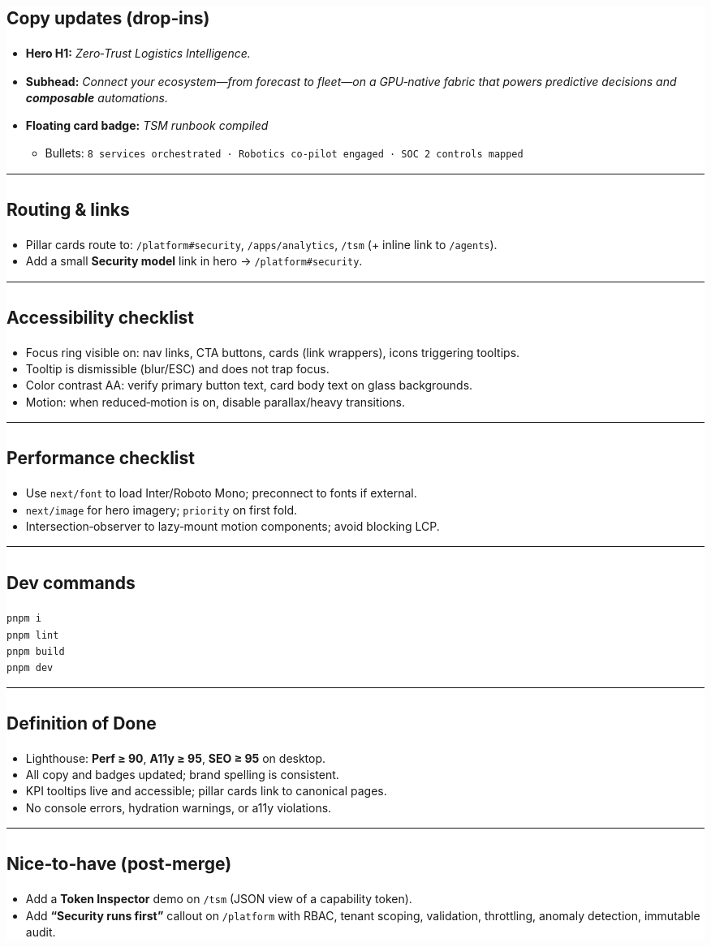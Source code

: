 
## Copy updates (drop‑ins)

* **Hero H1:** *Zero‑Trust Logistics Intelligence.*
* **Subhead:** *Connect your ecosystem—from forecast to fleet—on a GPU‑native fabric that powers predictive decisions and **composable** automations.*
* **Floating card badge:** *TSM runbook compiled*

  * Bullets: `8 services orchestrated · Robotics co‑pilot engaged · SOC 2 controls mapped`

---

## Routing & links

* Pillar cards route to: `/platform#security`, `/apps/analytics`, `/tsm` (+ inline link to `/agents`).
* Add a small **Security model** link in hero → `/platform#security`.

---

## Accessibility checklist

* Focus ring visible on: nav links, CTA buttons, cards (link wrappers), icons triggering tooltips.
* Tooltip is dismissible (blur/ESC) and does not trap focus.
* Color contrast AA: verify primary button text, card body text on glass backgrounds.
* Motion: when reduced‑motion is on, disable parallax/heavy transitions.

---

## Performance checklist

* Use `next/font` to load Inter/Roboto Mono; preconnect to fonts if external.
* `next/image` for hero imagery; `priority` on first fold.
* Intersection‑observer to lazy‑mount motion components; avoid blocking LCP.

---

## Dev commands

```bash
pnpm i
pnpm lint
pnpm build
pnpm dev
```

---

## Definition of Done

* Lighthouse: **Perf ≥ 90**, **A11y ≥ 95**, **SEO ≥ 95** on desktop.
* All copy and badges updated; brand spelling is consistent.
* KPI tooltips live and accessible; pillar cards link to canonical pages.
* No console errors, hydration warnings, or a11y violations.

---

## Nice‑to‑have (post‑merge)

* Add a **Token Inspector** demo on `/tsm` (JSON view of a capability token).
* Add **“Security runs first”** callout on `/platform` with RBAC, tenant scoping, validation, throttling, anomaly detection, immutable audit.
